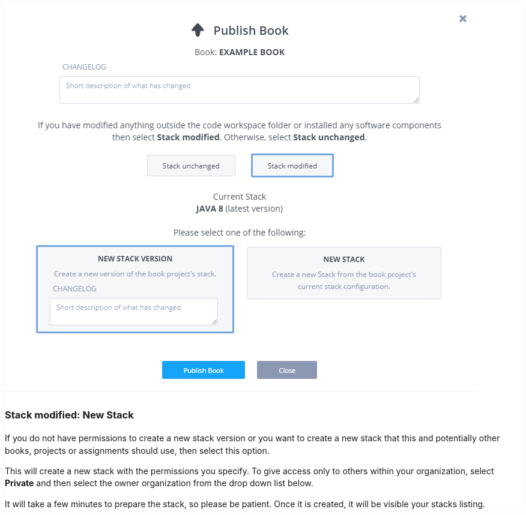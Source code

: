 ![versions](/img/book_stack_newversion.png)

### Stack modified: New Stack
If you do not have permissions to create a new stack version or you want to create a new stack that this and potentially other books, projects or assignments should use, then select this option.

This will create a new stack with the permissions you specify. To give access only to others within your organization, select **Private** and then select the owner organization from the drop down list below.

It will take a few minutes to prepare the stack, so please be patient. Once it is created, it will be visible your stacks listing.
